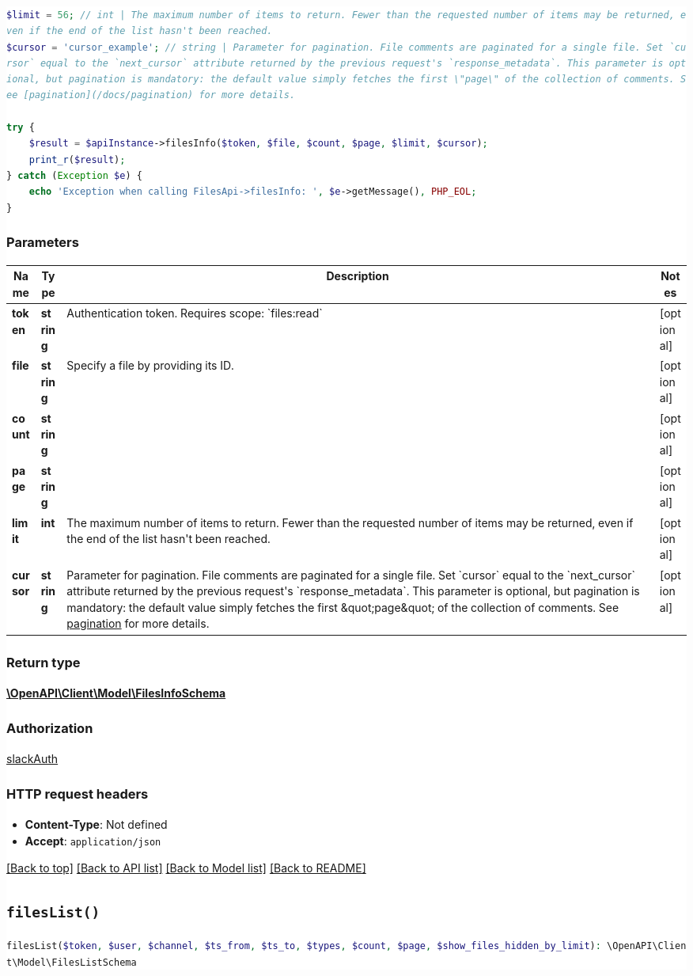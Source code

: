```php
$limit = 56; // int | The maximum number of items to return. Fewer than the requested number of items may be returned, even if the end of the list hasn't been reached.
$cursor = 'cursor_example'; // string | Parameter for pagination. File comments are paginated for a single file. Set `cursor` equal to the `next_cursor` attribute returned by the previous request's `response_metadata`. This parameter is optional, but pagination is mandatory: the default value simply fetches the first \"page\" of the collection of comments. See [pagination](/docs/pagination) for more details.

try {
    $result = $apiInstance->filesInfo($token, $file, $count, $page, $limit, $cursor);
    print_r($result);
} catch (Exception $e) {
    echo 'Exception when calling FilesApi->filesInfo: ', $e->getMessage(), PHP_EOL;
}
```

### Parameters

| Name | Type | Description  | Notes |
| ------------- | ------------- | ------------- | ------------- |
| **token** | **string**| Authentication token. Requires scope: &#x60;files:read&#x60; | [optional] |
| **file** | **string**| Specify a file by providing its ID. | [optional] |
| **count** | **string**|  | [optional] |
| **page** | **string**|  | [optional] |
| **limit** | **int**| The maximum number of items to return. Fewer than the requested number of items may be returned, even if the end of the list hasn&#39;t been reached. | [optional] |
| **cursor** | **string**| Parameter for pagination. File comments are paginated for a single file. Set &#x60;cursor&#x60; equal to the &#x60;next_cursor&#x60; attribute returned by the previous request&#39;s &#x60;response_metadata&#x60;. This parameter is optional, but pagination is mandatory: the default value simply fetches the first \&quot;page\&quot; of the collection of comments. See [pagination](/docs/pagination) for more details. | [optional] |

### Return type

[**\OpenAPI\Client\Model\FilesInfoSchema**](../Model/FilesInfoSchema.md)

### Authorization

[slackAuth](../../README.md#slackAuth)

### HTTP request headers

- **Content-Type**: Not defined
- **Accept**: `application/json`

[[Back to top]](#) [[Back to API list]](../../README.md#endpoints)
[[Back to Model list]](../../README.md#models)
[[Back to README]](../../README.md)

## `filesList()`

```php
filesList($token, $user, $channel, $ts_from, $ts_to, $types, $count, $page, $show_files_hidden_by_limit): \OpenAPI\Client\Model\FilesListSchema
```
